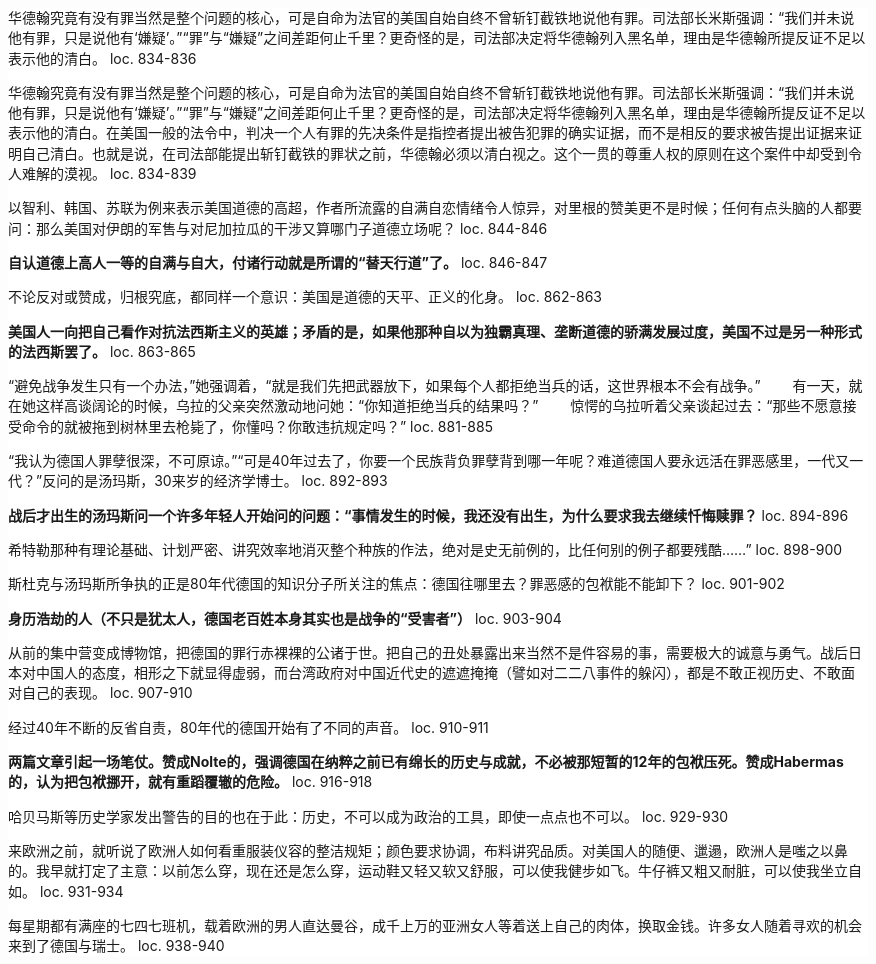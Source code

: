华德翰究竟有没有罪当然是整个问题的核心，可是自命为法官的美国自始自终不曾斩钉截铁地说他有罪。司法部长米斯强调：“我们并未说他有罪，只是说他有‘嫌疑’。”“罪”与“嫌疑”之间差距何止千里？更奇怪的是，司法部决定将华德翰列入黑名单，理由是华德翰所提反证不足以表示他的清白。
loc. 834-836

华德翰究竟有没有罪当然是整个问题的核心，可是自命为法官的美国自始自终不曾斩钉截铁地说他有罪。司法部长米斯强调：“我们并未说他有罪，只是说他有‘嫌疑’。”“罪”与“嫌疑”之间差距何止千里？更奇怪的是，司法部决定将华德翰列入黑名单，理由是华德翰所提反证不足以表示他的清白。在美国一般的法令中，判决一个人有罪的先决条件是指控者提出被告犯罪的确实证据，而不是相反的要求被告提出证据来证明自己清白。也就是说，在司法部能提出斩钉截铁的罪状之前，华德翰必须以清白视之。这个一贯的尊重人权的原则在这个案件中却受到令人难解的漠视。
loc. 834-839

以智利、韩国、苏联为例来表示美国道德的高超，作者所流露的自满自恋情绪令人惊异，对里根的赞美更不是时候；任何有点头脑的人都要问：那么美国对伊朗的军售与对尼加拉瓜的干涉又算哪门子道德立场呢？
loc. 844-846

**自认道德上高人一等的自满与自大，付诸行动就是所谓的“替天行道”了。**
loc. 846-847

不论反对或赞成，归根究底，都同样一个意识：美国是道德的天平、正义的化身。
loc. 862-863

**美国人一向把自己看作对抗法西斯主义的英雄；矛盾的是，如果他那种自以为独霸真理、垄断道德的骄满发展过度，美国不过是另一种形式的法西斯罢了。**
loc. 863-865

“避免战争发生只有一个办法，”她强调着，“就是我们先把武器放下，如果每个人都拒绝当兵的话，这世界根本不会有战争。” 　　有一天，就在她这样高谈阔论的时候，乌拉的父亲突然激动地问她：“你知道拒绝当兵的结果吗？” 　　惊愕的乌拉听着父亲谈起过去：“那些不愿意接受命令的就被拖到树林里去枪毙了，你懂吗？你敢违抗规定吗？”
loc. 881-885

“我认为德国人罪孽很深，不可原谅。”“可是40年过去了，你要一个民族背负罪孽背到哪一年呢？难道德国人要永远活在罪恶感里，一代又一代？”反问的是汤玛斯，30来岁的经济学博士。
loc. 892-893

**战后才出生的汤玛斯问一个许多年轻人开始问的问题：“事情发生的时候，我还没有出生，为什么要求我去继续忏悔赎罪？**
loc. 894-896

希特勒那种有理论基础、计划严密、讲究效率地消灭整个种族的作法，绝对是史无前例的，比任何别的例子都要残酷……”
loc. 898-900

斯杜克与汤玛斯所争执的正是80年代德国的知识分子所关注的焦点：德国往哪里去？罪恶感的包袱能不能卸下？
loc. 901-902

**身历浩劫的人（不只是犹太人，德国老百姓本身其实也是战争的“受害者”）**
loc. 903-904

从前的集中营变成博物馆，把德国的罪行赤裸裸的公诸于世。把自己的丑处暴露出来当然不是件容易的事，需要极大的诚意与勇气。战后日本对中国人的态度，相形之下就显得虚弱，而台湾政府对中国近代史的遮遮掩掩（譬如对二二八事件的躲闪），都是不敢正视历史、不敢面对自己的表现。
loc. 907-910

经过40年不断的反省自责，80年代的德国开始有了不同的声音。
loc. 910-911

**两篇文章引起一场笔仗。赞成Nolte的，强调德国在纳粹之前已有绵长的历史与成就，不必被那短暂的12年的包袱压死。赞成Habermas的，认为把包袱挪开，就有重蹈覆辙的危险。**
loc. 916-918

哈贝马斯等历史学家发出警告的目的也在于此：历史，不可以成为政治的工具，即使一点点也不可以。
loc. 929-930

来欧洲之前，就听说了欧洲人如何看重服装仪容的整洁规矩；颜色要求协调，布料讲究品质。对美国人的随便、邋遢，欧洲人是嗤之以鼻的。我早就打定了主意：以前怎么穿，现在还是怎么穿，运动鞋又轻又软又舒服，可以使我健步如飞。牛仔裤又粗又耐脏，可以使我坐立自如。
loc. 931-934

每星期都有满座的七四七班机，载着欧洲的男人直达曼谷，成千上万的亚洲女人等着送上自己的肉体，换取金钱。许多女人随着寻欢的机会来到了德国与瑞士。
loc. 938-940
